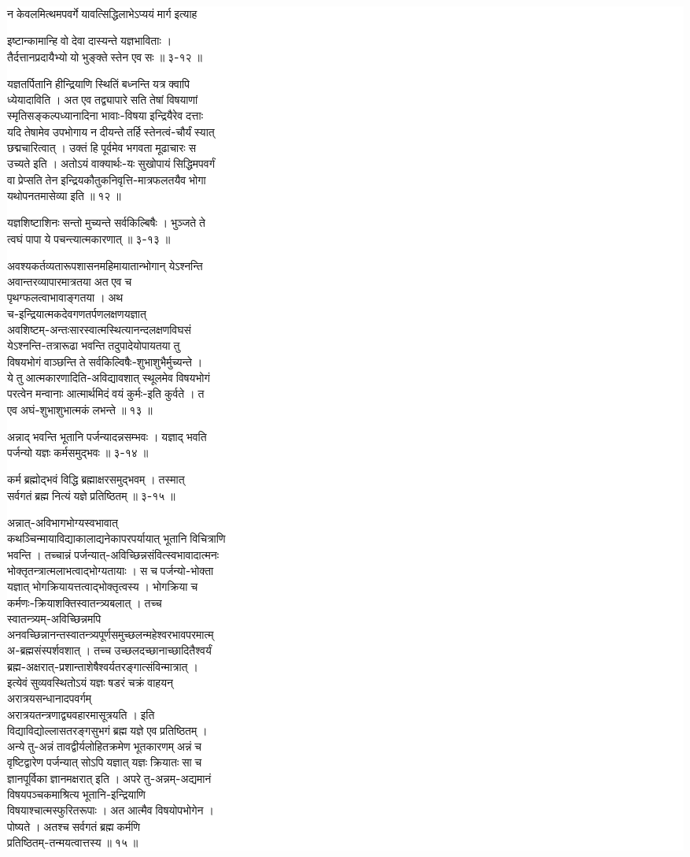 न केवलमित्थमपवर्गे यावत्सिद्धिलाभेऽप्ययं मार्ग इत्याह   
  
इष्टान्कामान्हि वो देवा दास्यन्ते यज्ञभाविताः ।   
तैर्दत्तानप्रदायैभ्यो यो भुङ्क्ते स्तेन एव सः ॥ ३-१२ ॥   
  
यज्ञतर्पितानि हीन्द्रियाणि स्थितिं बध्नन्ति यत्र क्वापि   
ध्येयादाविति । अत एव तद्व्यापारे सति तेषां विषयाणां   
स्मृतिसङ्कल्पध्यानादिना भावाः-विषया इन्द्रियैरेव दत्ताः   
यदि तेषामेव उपभोगाय न दीयन्ते तर्हि स्तेनत्वं-चौर्यं स्यात्   
छद्मचारित्वात् । उक्तं हि पूर्वमेव भगवता मूढाचारः स   
उच्यते इति । अतोऽयं वाक्यार्थः-यः सुखोपायं सिद्धिमपवर्गं   
वा प्रेप्सति तेन इन्द्रियकौतुकनिवृत्ति-मात्रफलतयैव भोगा   
यथोपनतमासेव्या इति ॥ १२ ॥   
  
यज्ञशिष्टाशिनः सन्तो मुच्यन्ते सर्वकिल्बिषैः । भुञ्जते ते   
त्वघं पापा ये पचन्त्यात्मकारणात् ॥ ३-१३ ॥   
  
अवश्यकर्तव्यतारूपशासनमहिमायातान्भोगान् येऽश्नन्ति   
अवान्तरव्यापारमात्रतया अत एव च   
पृथग्फलत्वाभावाङ्गतया । अथ   
च-इन्द्रियात्मकदेवगणतर्पणलक्षणयज्ञात्   
अवशिष्टम्-अन्तःसारस्वात्मस्थित्यानन्दलक्षणविघसं   
येऽश्नन्ति-तत्रारूढा भवन्ति तदुपादेयोपायतया तु   
विषयभोगं वाञ्छन्ति ते सर्वकिल्विषैः-शुभाशुभैर्मुच्यन्ते ।   
ये तु आत्मकारणादिति-अविद्यावशात् स्थूलमेव विषयभोगं   
परत्वेन मन्वानाः आत्मार्थमिदं वयं कुर्मः-इति कुर्वते । त   
एव अघं-शुभाशुभात्मकं लभन्ते ॥ १३ ॥   
  
अन्नाद् भवन्ति भूतानि पर्जन्यादन्नसम्भवः । यज्ञाद् भवति   
पर्जन्यो यज्ञः कर्मसमुद्भवः ॥ ३-१४ ॥   
  
कर्म ब्रह्मोद्भवं विद्धि ब्रह्माक्षरसमुद्भवम् । तस्मात्   
सर्वगतं ब्रह्म नित्यं यज्ञे प्रतिष्ठितम् ॥ ३-१५ ॥   
  
अन्नात्-अविभागभोग्यस्वभावात्   
कथञ्चिन्मायाविद्याकालाद्यनेकापरपर्यायात् भूतानि विचित्राणि   
भवन्ति । तच्चान्नं पर्जन्यात्-अविच्छिन्नसंवित्स्वभावादात्मनः   
भोक्तृतन्त्रात्मलाभत्वाद्भोग्यतायाः । स च पर्जन्यो-भोक्ता   
यज्ञात् भोगक्रियायत्तत्वाद्भोक्तृत्वस्य । भोगक्रिया च   
कर्मणः-क्रियाशक्तिस्वातन्त्र्यबलात् । तच्च   
स्वातन्त्र्यम्-अविच्छिन्नमपि   
अनवच्छिन्नानन्तस्वातन्त्र्यपूर्णसमुच्छलन्महेश्वरभावपरमात्म्   
अ-ब्रह्मसंस्पर्शवशात् । तच्च उच्छलदच्छानाच्छादितैश्वर्यं   
ब्रह्म-अक्षरात्-प्रशान्ताशेषैश्वर्यतरङ्गात्संविन्मात्रात् ।   
इत्येवं सुव्यवस्थितोऽयं यज्ञः षडरं चक्रं वाहयन्   
अरात्रयसन्धानादपवर्गम्   
अरात्रयतन्त्रणाद्व्यवहारमासूत्रयति । इति   
विद्याविद्योल्लासतरङ्गसुभगं ब्रह्म यज्ञे एव प्रतिष्ठितम् ।   
अन्ये तु-अन्नं तावद्वीर्यलोहितक्रमेण भूतकारणम् अन्नं च   
वृष्टिद्वारेण पर्जन्यात् सोऽपि यज्ञात् यज्ञः क्रियातः सा च   
ज्ञानपूर्विका ज्ञानमक्षरात् इति । अपरे तु-अन्नम्-अद्यमानं   
विषयपञ्चकमाश्रित्य भूतानि-इन्द्रियाणि   
विषयाश्चात्मस्फुरितरूपाः । अत आत्मैव विषयोपभोगेन ।   
पोष्यते । अतश्च सर्वगतं ब्रह्म कर्मणि   
प्रतिष्ठितम्-तन्मयत्वात्तस्य ॥ १५ ॥   
  